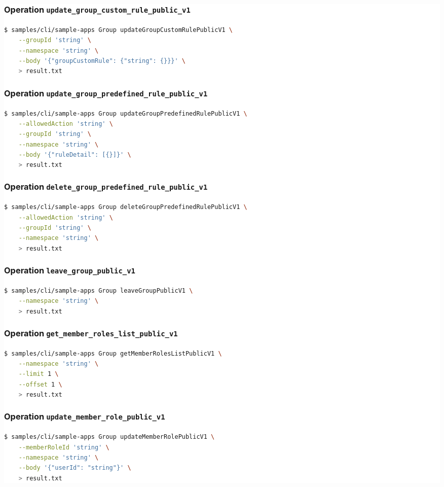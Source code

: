 ### Operation `update_group_custom_rule_public_v1`
```sh
$ samples/cli/sample-apps Group updateGroupCustomRulePublicV1 \
    --groupId 'string' \
    --namespace 'string' \
    --body '{"groupCustomRule": {"string": {}}}' \
    > result.txt
```

### Operation `update_group_predefined_rule_public_v1`
```sh
$ samples/cli/sample-apps Group updateGroupPredefinedRulePublicV1 \
    --allowedAction 'string' \
    --groupId 'string' \
    --namespace 'string' \
    --body '{"ruleDetail": [{}]}' \
    > result.txt
```

### Operation `delete_group_predefined_rule_public_v1`
```sh
$ samples/cli/sample-apps Group deleteGroupPredefinedRulePublicV1 \
    --allowedAction 'string' \
    --groupId 'string' \
    --namespace 'string' \
    > result.txt
```

### Operation `leave_group_public_v1`
```sh
$ samples/cli/sample-apps Group leaveGroupPublicV1 \
    --namespace 'string' \
    > result.txt
```

### Operation `get_member_roles_list_public_v1`
```sh
$ samples/cli/sample-apps Group getMemberRolesListPublicV1 \
    --namespace 'string' \
    --limit 1 \
    --offset 1 \
    > result.txt
```

### Operation `update_member_role_public_v1`
```sh
$ samples/cli/sample-apps Group updateMemberRolePublicV1 \
    --memberRoleId 'string' \
    --namespace 'string' \
    --body '{"userId": "string"}' \
    > result.txt
```
